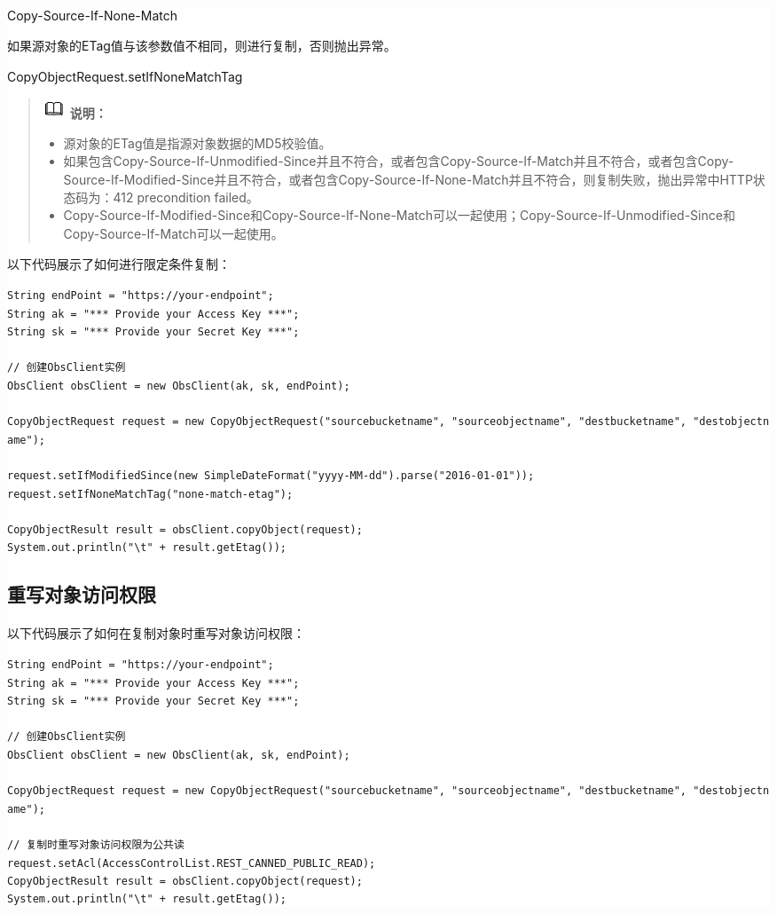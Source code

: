 </td>
</tr>
<tr id="row75646287516"><td class="cellrowborder" valign="top" width="33.33333333333333%" headers="mcps1.1.4.1.1 "><p id="p2564152816516"><a name="p2564152816516"></a><a name="p2564152816516"></a>Copy-Source-If-None-Match</p>
</td>
<td class="cellrowborder" valign="top" width="33.33333333333333%" headers="mcps1.1.4.1.2 "><p id="p5564128165119"><a name="p5564128165119"></a><a name="p5564128165119"></a>如果源对象的ETag值与该参数值不相同，则进行复制，否则抛出异常。</p>
</td>
<td class="cellrowborder" valign="top" width="33.33333333333333%" headers="mcps1.1.4.1.3 "><p id="p165641228165112"><a name="p165641228165112"></a><a name="p165641228165112"></a>CopyObjectRequest.setIfNoneMatchTag</p>
</td>
</tr>
</tbody>
</table>

>![](public_sys-resources/icon-note.gif) **说明：**   
>-   源对象的ETag值是指源对象数据的MD5校验值。  
>-   如果包含Copy-Source-If-Unmodified-Since并且不符合，或者包含Copy-Source-If-Match并且不符合，或者包含Copy-Source-If-Modified-Since并且不符合，或者包含Copy-Source-If-None-Match并且不符合，则复制失败，抛出异常中HTTP状态码为：412 precondition failed。  
>-   Copy-Source-If-Modified-Since和Copy-Source-If-None-Match可以一起使用；Copy-Source-If-Unmodified-Since和Copy-Source-If-Match可以一起使用。  

以下代码展示了如何进行限定条件复制：

```
String endPoint = "https://your-endpoint";
String ak = "*** Provide your Access Key ***";
String sk = "*** Provide your Secret Key ***";

// 创建ObsClient实例
ObsClient obsClient = new ObsClient(ak, sk, endPoint);

CopyObjectRequest request = new CopyObjectRequest("sourcebucketname", "sourceobjectname", "destbucketname", "destobjectname");

request.setIfModifiedSince(new SimpleDateFormat("yyyy-MM-dd").parse("2016-01-01"));
request.setIfNoneMatchTag("none-match-etag");

CopyObjectResult result = obsClient.copyObject(request);
System.out.println("\t" + result.getEtag());
```

## 重写对象访问权限<a name="section16114132916305"></a>

以下代码展示了如何在复制对象时重写对象访问权限：

```
String endPoint = "https://your-endpoint";
String ak = "*** Provide your Access Key ***";
String sk = "*** Provide your Secret Key ***";

// 创建ObsClient实例
ObsClient obsClient = new ObsClient(ak, sk, endPoint);

CopyObjectRequest request = new CopyObjectRequest("sourcebucketname", "sourceobjectname", "destbucketname", "destobjectname");

// 复制时重写对象访问权限为公共读
request.setAcl(AccessControlList.REST_CANNED_PUBLIC_READ);
CopyObjectResult result = obsClient.copyObject(request);
System.out.println("\t" + result.getEtag());
```